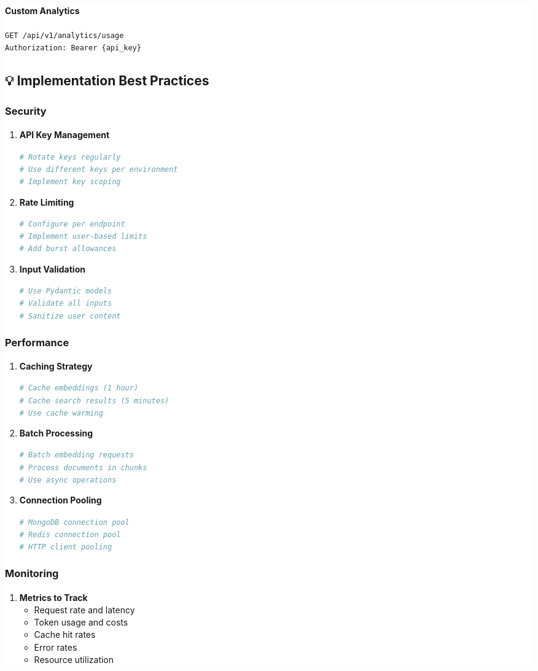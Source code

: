 #### Custom Analytics
```http
GET /api/v1/analytics/usage
Authorization: Bearer {api_key}
```

## 💡 Implementation Best Practices

### Security
1. **API Key Management**
   ```python
   # Rotate keys regularly
   # Use different keys per environment
   # Implement key scoping
   ```

2. **Rate Limiting**
   ```python
   # Configure per endpoint
   # Implement user-based limits
   # Add burst allowances
   ```

3. **Input Validation**
   ```python
   # Use Pydantic models
   # Validate all inputs
   # Sanitize user content
   ```

### Performance
1. **Caching Strategy**
   ```python
   # Cache embeddings (1 hour)
   # Cache search results (5 minutes)
   # Use cache warming
   ```

2. **Batch Processing**
   ```python
   # Batch embedding requests
   # Process documents in chunks
   # Use async operations
   ```

3. **Connection Pooling**
   ```python
   # MongoDB connection pool
   # Redis connection pool
   # HTTP client pooling
   ```

### Monitoring
1. **Metrics to Track**
   - Request rate and latency
   - Token usage and costs
   - Cache hit rates
   - Error rates
   - Resource utilization
